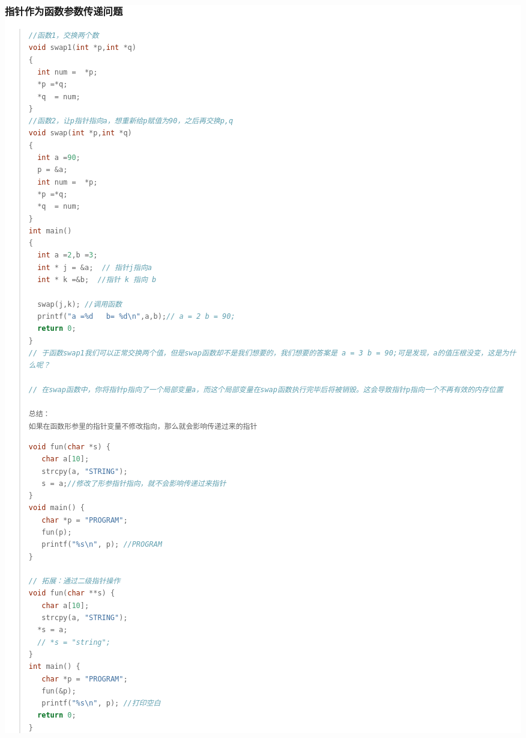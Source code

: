 ### 指针作为函数参数传递问题

>```c
>//函数1，交换两个数
>void swap1(int *p,int *q)
>{	
> 	int num =  *p;
> 	*p =*q;
> 	*q  = num;
>}
>//函数2，让p指针指向a，想重新给p赋值为90，之后再交换p,q
>void swap(int *p,int *q)
>{	
>   int a =90;
>	p = &a;
> 	int num =  *p;
> 	*p =*q;
> 	*q  = num;
>}
>int main()
>{
>	int a =2,b =3;
>	int * j = &a;  // 指针j指向a
>	int * k =&b;  //指针 k 指向 b
>
>	swap(j,k); //调用函数
>	printf("a =%d   b= %d\n",a,b);// a = 2 b = 90;
>   return 0;
>}
>// 于函数swap1我们可以正常交换两个值，但是swap函数却不是我们想要的，我们想要的答案是 a = 3 b = 90;可是发现，a的值压根没变，这是为什么呢？
>
>// 在swap函数中，你将指针p指向了一个局部变量a，而这个局部变量在swap函数执行完毕后将被销毁。这会导致指针p指向一个不再有效的内存位置
>
>总结：
>如果在函数形参里的指针变量不修改指向，那么就会影响传递过来的指针
>```
>
>```c
>void fun(char *s) {
>    char a[10];
>    strcpy(a, "STRING");
>    s = a;//修改了形参指针指向，就不会影响传递过来指针
>}
>void main() {
>    char *p = "PROGRAM";
>    fun(p);
>    printf("%s\n", p); //PROGRAM
>}
>
>// 拓展：通过二级指针操作
>void fun(char **s) {
>    char a[10];
>    strcpy(a, "STRING");
>	*s = a;
>   // *s = "string";
>}
>int main() {
>    char *p = "PROGRAM";
>    fun(&p);
>    printf("%s\n", p); //打印空白
>	return 0;
>}